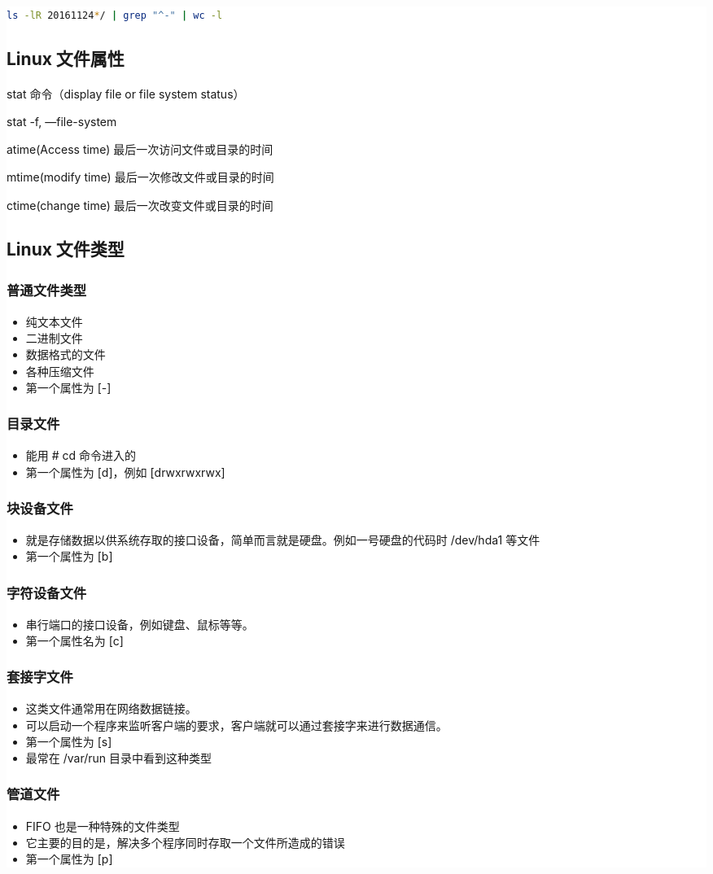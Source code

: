 ```bash
ls -lR 20161124*/ | grep "^-" | wc -l
```

## Linux 文件属性

stat 命令（display file or file system status）

stat -f, —file-system

atime(Access time) 最后一次访问文件或目录的时间

mtime(modify time) 最后一次修改文件或目录的时间

ctime(change time) 最后一次改变文件或目录的时间

## Linux 文件类型

### 普通文件类型

* 纯文本文件
* 二进制文件
* 数据格式的文件
* 各种压缩文件
* 第一个属性为 [-]

### 目录文件

* 能用 # cd 命令进入的
* 第一个属性为 [d]，例如 [drwxrwxrwx]

### 块设备文件

* 就是存储数据以供系统存取的接口设备，简单而言就是硬盘。例如一号硬盘的代码时 /dev/hda1 等文件
* 第一个属性为 [b]

### 字符设备文件

* 串行端口的接口设备，例如键盘、鼠标等等。
* 第一个属性名为 [c]

### 套接字文件

* 这类文件通常用在网络数据链接。
* 可以启动一个程序来监听客户端的要求，客户端就可以通过套接字来进行数据通信。
* 第一个属性为 [s]
* 最常在 /var/run 目录中看到这种类型

### 管道文件

* FIFO 也是一种特殊的文件类型
* 它主要的目的是，解决多个程序同时存取一个文件所造成的错误
* 第一个属性为 [p]
